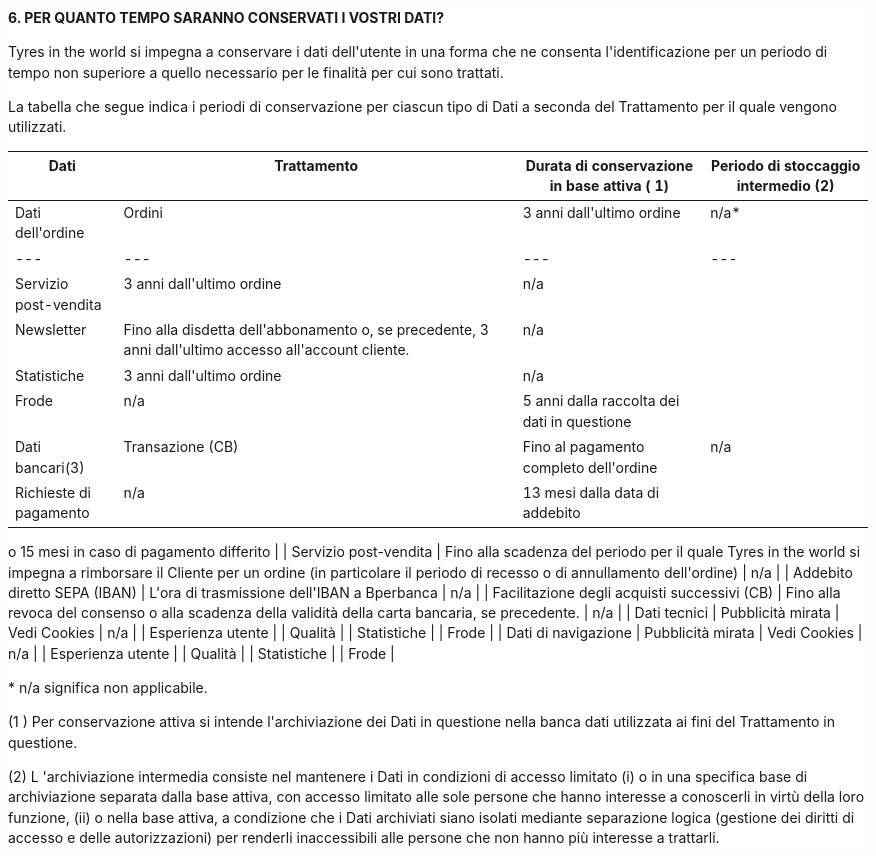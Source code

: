 **6. PER QUANTO TEMPO SARANNO CONSERVATI I VOSTRI DATI?**

Tyres in the world si impegna a conservare i dati dell'utente in una forma che ne consenta l'identificazione per un periodo di tempo non superiore a quello necessario per le finalità per cui sono trattati.

La tabella che segue indica i periodi di conservazione per ciascun tipo di Dati a seconda del Trattamento per il quale vengono utilizzati.

| **Dati** | **Trattamento** | **Durata di conservazione in base attiva ( 1)** | **Periodo di stoccaggio intermedio (2)** |
| --- | --- | --- | --- |
| Dati dell'ordine | Ordini | 3 anni dall'ultimo ordine | n/a\* |
| --- | --- | --- | --- |
| Servizio post-vendita | 3 anni dall'ultimo ordine | n/a |
| Newsletter | Fino alla disdetta dell'abbonamento o, se precedente, 3 anni dall'ultimo accesso all'account cliente. | n/a |
| Statistiche | 3 anni dall'ultimo ordine | n/a |
| Frode | n/a | 5 anni dalla raccolta dei dati in questione |
| Dati bancari(3) | Transazione (CB) | Fino al pagamento completo dell'ordine | n/a |
| Richieste di pagamento | n/a | 13 mesi dalla data di addebito
o
15 mesi in caso di pagamento differito |
| Servizio post-vendita | Fino alla scadenza del periodo per il quale Tyres in the world si impegna a rimborsare il Cliente per un ordine (in particolare il periodo di recesso o di annullamento dell'ordine) | n/a |
| Addebito diretto SEPA (IBAN) | L'ora di trasmissione dell'IBAN a Bperbanca | n/a |
| Facilitazione degli acquisti successivi (CB) | Fino alla revoca del consenso o alla scadenza della validità della carta bancaria, se precedente. | n/a |
| Dati tecnici | Pubblicità mirata | Vedi Cookies | n/a |
| Esperienza utente |
| Qualità |
| Statistiche |
| Frode |
| Dati di navigazione | Pubblicità mirata | Vedi Cookies | n/a |
| Esperienza utente |
| Qualità |
| Statistiche |
| Frode |

\* n/a significa non applicabile.

(1 ) Per conservazione attiva si intende l'archiviazione dei Dati in questione nella banca dati utilizzata ai fini del Trattamento in questione.

(2) L 'archiviazione intermedia consiste nel mantenere i Dati in condizioni di accesso limitato (i) o in una specifica base di archiviazione separata dalla base attiva, con accesso limitato alle sole persone che hanno interesse a conoscerli in virtù della loro funzione, (ii) o nella base attiva, a condizione che i Dati archiviati siano isolati mediante separazione logica (gestione dei diritti di accesso e delle autorizzazioni) per renderli inaccessibili alle persone che non hanno più interesse a trattarli.
